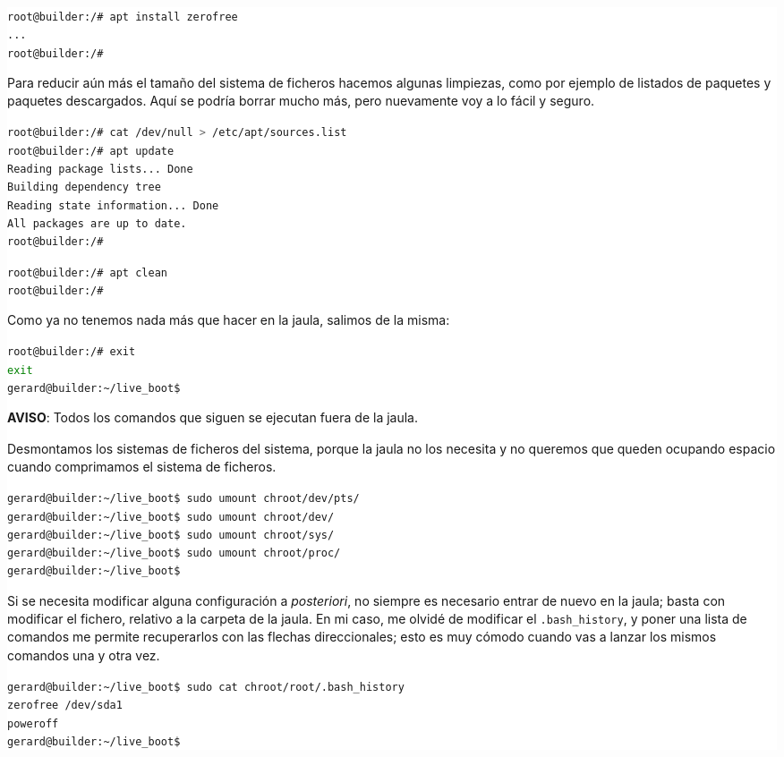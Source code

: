 ```bash
root@builder:/# apt install zerofree
...
root@builder:/# 
```

Para reducir aún más el tamaño del sistema de ficheros hacemos algunas limpiezas, como por ejemplo de listados de paquetes y paquetes descargados. Aquí se podría borrar mucho más, pero nuevamente voy a lo fácil y seguro.

```bash
root@builder:/# cat /dev/null > /etc/apt/sources.list
root@builder:/# apt update
Reading package lists... Done
Building dependency tree       
Reading state information... Done
All packages are up to date.
root@builder:/# 
```

```bash
root@builder:/# apt clean
root@builder:/# 
```

Como ya no tenemos nada más que hacer en la jaula, salimos de la misma:

```bash
root@builder:/# exit
exit
gerard@builder:~/live_boot$ 
```

**AVISO**: Todos los comandos que siguen se ejecutan fuera de la jaula.

Desmontamos los sistemas de ficheros del sistema, porque la jaula no los necesita y no queremos que queden ocupando espacio cuando comprimamos el sistema de ficheros.

```bash
gerard@builder:~/live_boot$ sudo umount chroot/dev/pts/
gerard@builder:~/live_boot$ sudo umount chroot/dev/
gerard@builder:~/live_boot$ sudo umount chroot/sys/
gerard@builder:~/live_boot$ sudo umount chroot/proc/
gerard@builder:~/live_boot$ 
```

Si se necesita modificar alguna configuración a *posteriori*, no siempre es necesario entrar de nuevo en la jaula; basta con modificar el fichero, relativo a la carpeta de la jaula. En mi caso, me olvidé de modificar el `.bash_history`, y poner una lista de comandos me permite recuperarlos con las flechas direccionales; esto es muy cómodo cuando vas a lanzar los mismos comandos una y otra vez.

```bash
gerard@builder:~/live_boot$ sudo cat chroot/root/.bash_history
zerofree /dev/sda1
poweroff
gerard@builder:~/live_boot$ 
```
